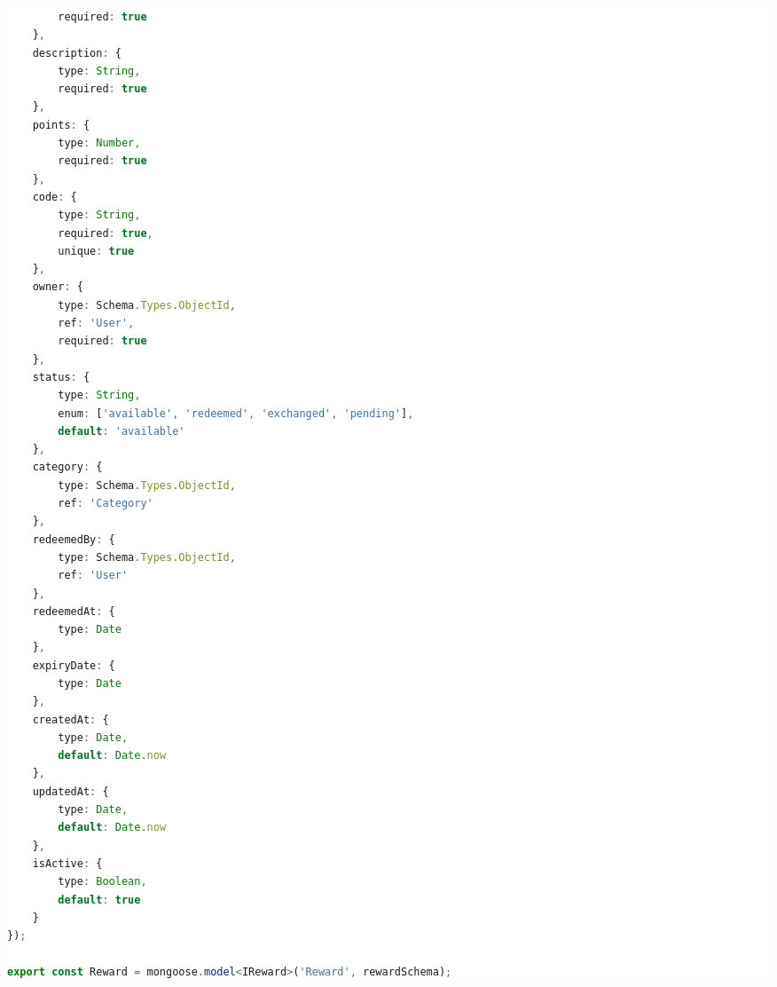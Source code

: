 ```typescript
        required: true
    },
    description: {
        type: String,
        required: true
    },
    points: {
        type: Number,
        required: true
    },
    code: {
        type: String,
        required: true,
        unique: true
    },
    owner: {
        type: Schema.Types.ObjectId,
        ref: 'User',
        required: true
    },
    status: {
        type: String,
        enum: ['available', 'redeemed', 'exchanged', 'pending'],
        default: 'available'
    },
    category: {
        type: Schema.Types.ObjectId,
        ref: 'Category'
    },
    redeemedBy: {
        type: Schema.Types.ObjectId,
        ref: 'User'
    },
    redeemedAt: {
        type: Date
    },
    expiryDate: {
        type: Date
    },
    createdAt: {
        type: Date,
        default: Date.now
    },
    updatedAt: {
        type: Date,
        default: Date.now
    },
    isActive: {
        type: Boolean,
        default: true
    }
});

export const Reward = mongoose.model<IReward>('Reward', rewardSchema);
```
